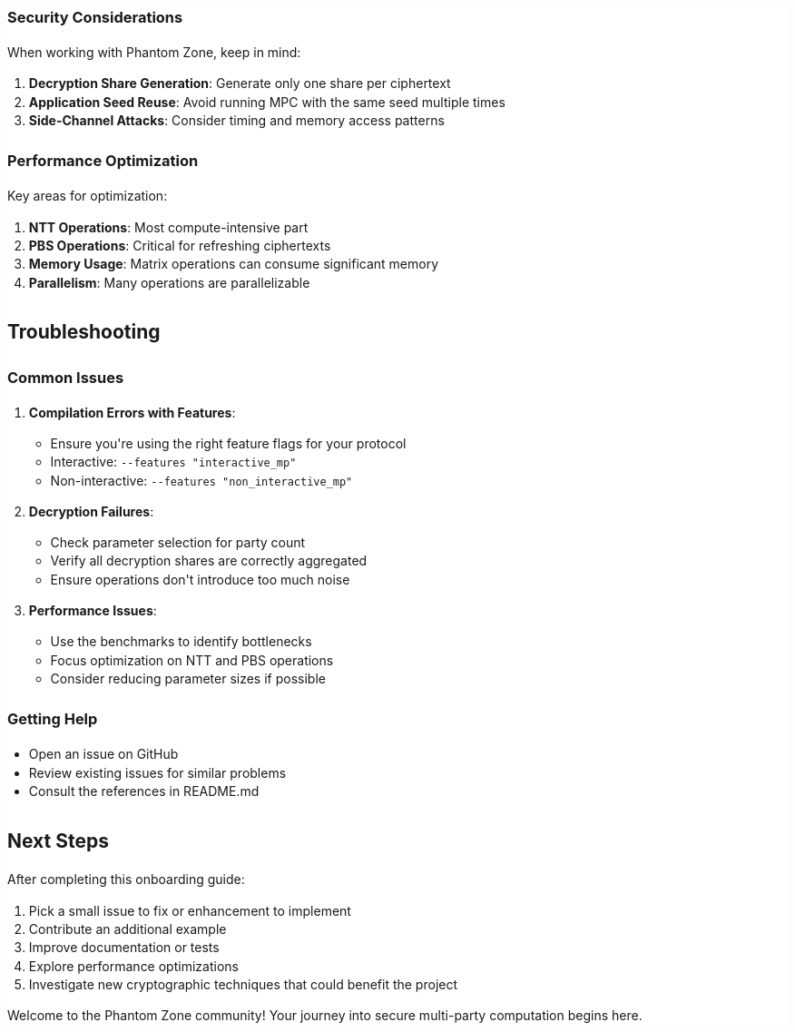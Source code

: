 ### Security Considerations

When working with Phantom Zone, keep in mind:

1. **Decryption Share Generation**: Generate only one share per ciphertext
2. **Application Seed Reuse**: Avoid running MPC with the same seed multiple times
3. **Side-Channel Attacks**: Consider timing and memory access patterns

### Performance Optimization

Key areas for optimization:

1. **NTT Operations**: Most compute-intensive part
2. **PBS Operations**: Critical for refreshing ciphertexts
3. **Memory Usage**: Matrix operations can consume significant memory
4. **Parallelism**: Many operations are parallelizable

## Troubleshooting

### Common Issues

1. **Compilation Errors with Features**:
   - Ensure you're using the right feature flags for your protocol
   - Interactive: `--features "interactive_mp"`
   - Non-interactive: `--features "non_interactive_mp"`

2. **Decryption Failures**:
   - Check parameter selection for party count
   - Verify all decryption shares are correctly aggregated
   - Ensure operations don't introduce too much noise

3. **Performance Issues**:
   - Use the benchmarks to identify bottlenecks
   - Focus optimization on NTT and PBS operations
   - Consider reducing parameter sizes if possible

### Getting Help

- Open an issue on GitHub
- Review existing issues for similar problems
- Consult the references in README.md

## Next Steps

After completing this onboarding guide:

1. Pick a small issue to fix or enhancement to implement
2. Contribute an additional example
3. Improve documentation or tests
4. Explore performance optimizations
5. Investigate new cryptographic techniques that could benefit the project

Welcome to the Phantom Zone community! Your journey into secure multi-party computation begins here.